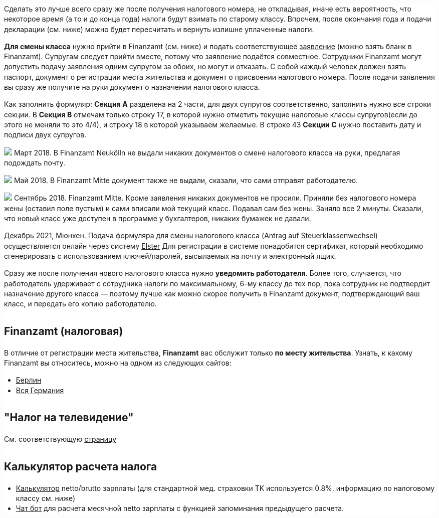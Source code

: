 Сделать это лучше всего сразу же после получения налогового номера, не откладывая, иначе есть вероятность, что некоторое время (а то и до конца года) налоги будут взимать по старому классу. Впрочем, после окончания года и подачи декларации (см. ниже) можно будет пересчитать и вернуть излишне уплаченные налоги.

**Для смены класса** нужно прийти в Finanzamt (см. ниже) и подать соответствующее [заявление](https://www.formulare-bfinv.de/ffw/action/invoke.do?id=034003) (можно взять бланк в Finanzamt). Супругам следует прийти вместе, потому что заявление подаётся совместное. Сотрудники Finanzamt могут допустить подачу заявления одним супругом за обоих, но могут и отказать. С собой каждый человек должен взять паспорт, документ о регистрации места жительства и документ о присвоении налогового номера. После подачи заявления вы сразу же получите на руки документ о назначении налогового класса.

Как заполнить формуляр:
**Секция A** разделена на 2 части, для двух супругов соответственно, заполнить нужно все строки секции. В **Секция B** отмечам только строку 17, в которой нужно отметить текущие налоговые классы супругов(если до этого не меняли то это 4/4), и строку 18 в которой указываем желаемые. В строке 43 **Секции С** нужно поставить дату и подписи двух супругов.

![](files/be.png) Март 2018. В Finanzamt Neukölln не выдали никаких документов о смене налогового класса на руки, предлагая подождать почту.

![](files/be.png) Май 2018. В Finanzamt Mitte документ также не выдали, сказали, что сами отправят работодателю.

![](files/be.png) Сентябрь 2018. Finanzamt Mitte. Кроме заявления никаких документов не просили. Приняли без налогового номера жены (оставил поле пустым) и сами вписали мой текущий класс. Подавал сам без жены. Заняло все 2 минуты. Сказали, что новый класс уже доступен в программе у бухгалтеров, никаких бумажек не давали.

Декабрь 2021, Мюнхен. Подача формуляра для смены налогового класса (Antrag auf Steuerklassenwechsel) осуществляется онлайн через систему [Elster](https://www.elster.de/eportal/start)
Для регистрации в системе понадобится сертификат, который необходимо сгенерировать с использованием ключей/паролей, высылаемых на почту и электронный ящик. 

Сразу же после получения нового налогового класса нужно **уведомить работодателя**. Более того, случается, что работодатель удерживает с сотрудника налоги по максимальному, 6-му классу до тех пор, пока сотрудник не подтвердит назначение другого класса — поэтому лучше как можно скорее получить в Finanzamt документ, подтверждающий ваш класс, и передать его копию работодателю.

## Finanzamt (налоговая)

В отличие от регистрации места жительства, **Finanzamt** вас обслужит только **по месту жительства**. Узнать, к какому Finanzamt вы относитесь, можно на одном из следующих сайтов:

* [Берлин](https://www.berlin.de/sen/finanzen/steuern/finanzaemter/)
* [Вся Германия](https://ias.fin-nrw.de/ddvs/auskunft.faces)

## "Налог на телевидение"

См. соответствующую [страницу](Телевидение.md)

## Калькулятор расчета налога

* [Калькулятор](http://www.brutto-netto-rechner.info/gehalt/gross_net_calculator_germany.php) netto/brutto зарплаты (для стандартной мед. страховки TK используется 0.8%, информацию по налоговому классу см. ниже)
* [Чат бот](https://m.me/GermanWageTaxCalc) для расчета месячной netto зарплаты с функцией запоминания предыдущего расчета.
